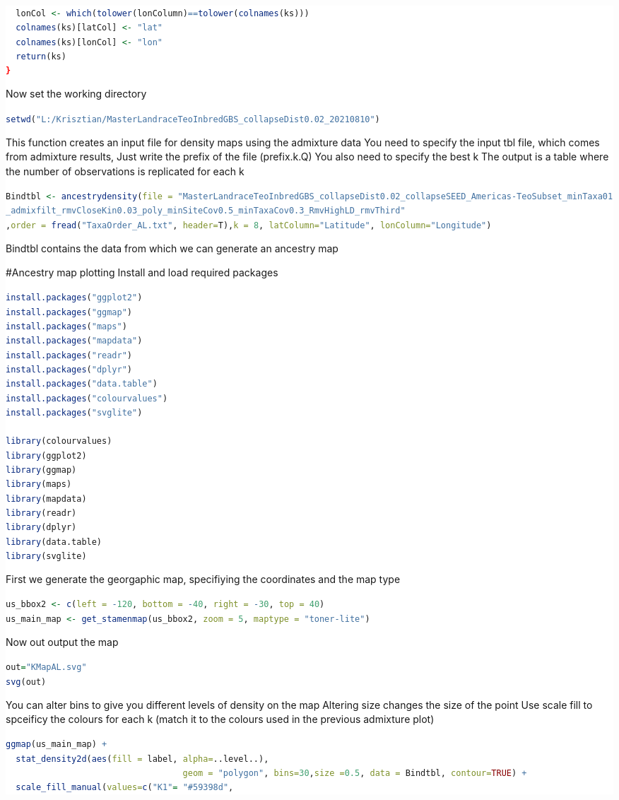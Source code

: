```R
  lonCol <- which(tolower(lonColumn)==tolower(colnames(ks)))
  colnames(ks)[latCol] <- "lat"
  colnames(ks)[lonCol] <- "lon" 
  return(ks)
}
```

Now set the working directory
```R
setwd("L:/Krisztian/MasterLandraceTeoInbredGBS_collapseDist0.02_20210810")
```
This function creates an input file for density maps using the admixture data
You need to specify the input tbl file, which comes from admixture results, Just write the prefix of the file (prefix.k.Q)
You also need to specify the best k 
The output is a table where the number of observations is replicated for each k
```R
Bindtbl <- ancestrydensity(file = "MasterLandraceTeoInbredGBS_collapseDist0.02_collapseSEED_Americas-TeoSubset_minTaxa01_admixfilt_rmvCloseKin0.03_poly_minSiteCov0.5_minTaxaCov0.3_RmvHighLD_rmvThird"
,order = fread("TaxaOrder_AL.txt", header=T),k = 8, latColumn="Latitude", lonColumn="Longitude")
```
Bindtbl contains the data from which we can generate an ancestry map

#Ancestry map plotting 
Install and load required packages
```R
install.packages("ggplot2")
install.packages("ggmap")
install.packages("maps")
install.packages("mapdata")
install.packages("readr")
install.packages("dplyr")
install.packages("data.table")
install.packages("colourvalues")
install.packages("svglite")

library(colourvalues)
library(ggplot2)
library(ggmap)
library(maps)
library(mapdata)
library(readr)
library(dplyr)
library(data.table)
library(svglite)
```
First we generate the georgaphic map, specifiying the coordinates and the map type
```R              
us_bbox2 <- c(left = -120, bottom = -40, right = -30, top = 40)
us_main_map <- get_stamenmap(us_bbox2, zoom = 5, maptype = "toner-lite")
```
Now out output the map
```R
out="KMapAL.svg"
svg(out)
```
You can alter bins to give you different levels of density on the map
Altering size changes the size of the point
Use scale fill to spceificy the colours for each k (match it to the colours used in the previous admixture plot)
```R
ggmap(us_main_map) +
  stat_density2d(aes(fill = label, alpha=..level..),
                                   geom = "polygon", bins=30,size =0.5, data = Bindtbl, contour=TRUE) +
  scale_fill_manual(values=c("K1"= "#59398d",
```